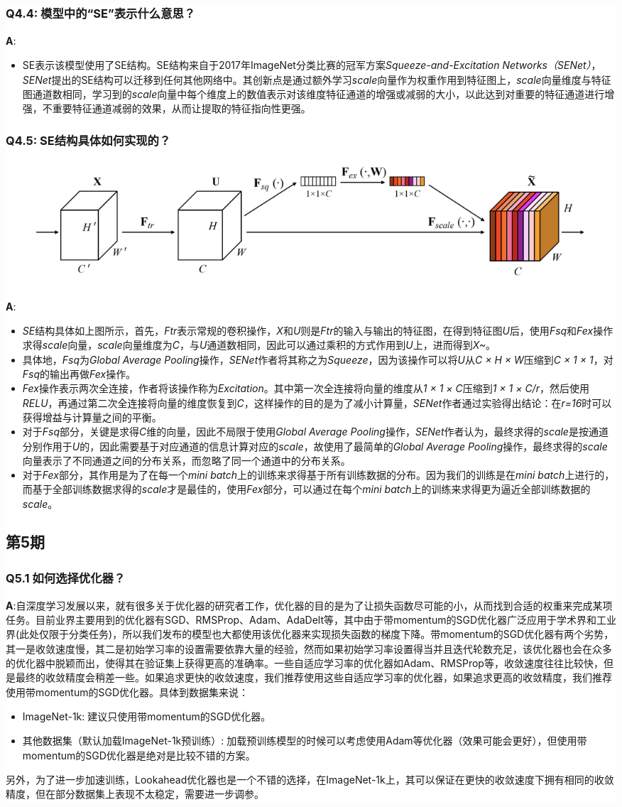 ### Q4.4: 模型中的“SE”表示什么意思？

**A**:
* SE表示该模型使用了SE结构。SE结构来自于2017年ImageNet分类比赛的冠军方案*Squeeze-and-Excitation Networks（SENet）*，*SENet*提出的SE结构可以迁移到任何其他网络中。其创新点是通过额外学习*scale*向量作为权重作用到特征图上，*scale*向量维度与特征图通道数相同，学习到的*scale*向量中每个维度上的数值表示对该维度特征通道的增强或减弱的大小，以此达到对重要的特征通道进行增强，不重要特征通道减弱的效果，从而让提取的特征指向性更强。

### Q4.5: SE结构具体如何实现的？

<div align="center">
    <img src="../../images/faq/SE_structure.png" width="800">
</div>

**A**:  
* *SE*结构具体如上图所示，首先，*Ftr*表示常规的卷积操作，*X*和*U*则是*Ftr*的输入与输出的特征图，在得到特征图*U*后，使用*Fsq*和*Fex*操作求得*scale*向量，*scale*向量维度为*C*，与*U*通道数相同，因此可以通过乘积的方式作用到*U*上，进而得到*X~*。
* 具体地，*Fsq*为*Global Average Pooling*操作，*SENet*作者将其称之为*Squeeze*，因为该操作可以将*U*从*C × H × W*压缩到*C × 1 × 1*，对*Fsq*的输出再做*Fex*操作。
* *Fex*操作表示两次全连接，作者将该操作称为*Excitation*。其中第一次全连接将向量的维度从*1 × 1 × C*压缩到*1 × 1 × C/r*，然后使用*RELU*，再通过第二次全连接将向量的维度恢复到*C*，这样操作的目的是为了减小计算量，*SENet*作者通过实验得出结论：在*r=16*时可以获得增益与计算量之间的平衡。
* 对于*Fsq*部分，关键是求得*C*维的向量，因此不局限于使用*Global Average Pooling*操作，*SENet*作者认为，最终求得的*scale*是按通道分别作用于*U*的，因此需要基于对应通道的信息计算对应的*scale*，故使用了最简单的*Global Average Pooling*操作，最终求得的*scale*向量表示了不同通道之间的分布关系，而忽略了同一个通道中的分布关系。
* 对于*Fex*部分，其作用是为了在每一个*mini batch*上的训练来求得基于所有训练数据的分布。因为我们的训练是在*mini batch*上进行的，而基于全部训练数据求得的*scale*才是最佳的，使用*Fex*部分，可以通过在每个*mini batch*上的训练来求得更为逼近全部训练数据的*scale*。

<a name="第5期"></a>
## 第5期

### Q5.1 如何选择优化器？

**A**:自深度学习发展以来，就有很多关于优化器的研究者工作，优化器的目的是为了让损失函数尽可能的小，从而找到合适的权重来完成某项任务。目前业界主要用到的优化器有SGD、RMSProp、Adam、AdaDelt等，其中由于带momentum的SGD优化器广泛应用于学术界和工业界(此处仅限于分类任务)，所以我们发布的模型也大都使用该优化器来实现损失函数的梯度下降。带momentum的SGD优化器有两个劣势，其一是收敛速度慢，其二是初始学习率的设置需要依靠大量的经验，然而如果初始学习率设置得当并且迭代轮数充足，该优化器也会在众多的优化器中脱颖而出，使得其在验证集上获得更高的准确率。一些自适应学习率的优化器如Adam、RMSProp等，收敛速度往往比较快，但是最终的收敛精度会稍差一些。如果追求更快的收敛速度，我们推荐使用这些自适应学习率的优化器，如果追求更高的收敛精度，我们推荐使用带momentum的SGD优化器。具体到数据集来说：

- ImageNet-1k: 建议只使用带momentum的SGD优化器。

- 其他数据集（默认加载ImageNet-1k预训练）: 加载预训练模型的时候可以考虑使用Adam等优化器（效果可能会更好），但使用带momentum的SGD优化器是绝对是比较不错的方案。

另外，为了进一步加速训练，Lookahead优化器也是一个不错的选择，在ImageNet-1k上，其可以保证在更快的收敛速度下拥有相同的收敛精度，但在部分数据集上表现不太稳定，需要进一步调参。
